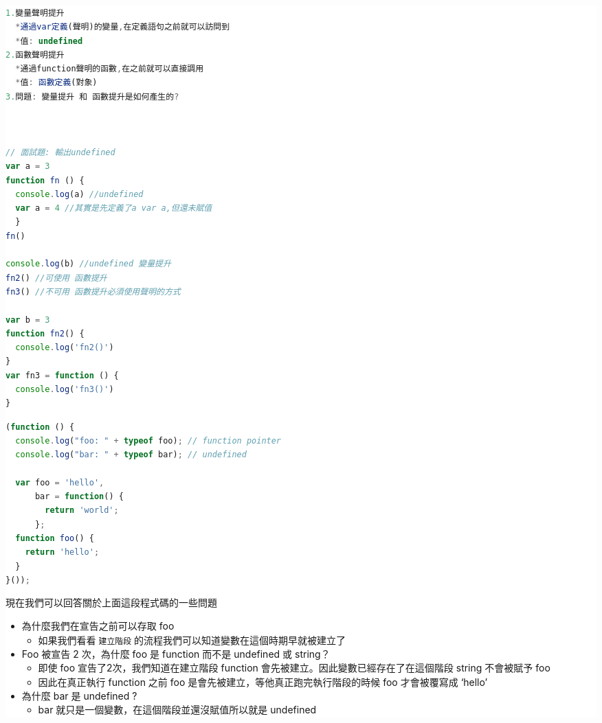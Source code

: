 ```js
1.變量聲明提升
  *通過var定義(聲明)的變量,在定義語句之前就可以訪問到
  *值: undefined
2.函數聲明提升
  *通過function聲明的函數,在之前就可以直接調用
  *值: 函數定義(對象)
3.問題: 變量提升 和 函數提升是如何產生的?
  
  
  
// 面試題: 輸出undefined
var a = 3
function fn () {
  console.log(a) //undefined
  var a = 4 //其實是先定義了a var a,但還未賦值
  }
fn()

console.log(b) //undefined 變量提升
fn2() //可使用 函數提升
fn3() //不可用 函數提升必須使用聲明的方式

var b = 3
function fn2() {
  console.log('fn2()')
}
var fn3 = function () {
  console.log('fn3()')
}
```



```js
(function () {
  console.log("foo: " + typeof foo); // function pointer
  console.log("bar: " + typeof bar); // undefined

  var foo = 'hello',
      bar = function() {
        return 'world';
      };
  function foo() {
    return 'hello';
  }
}());
```

現在我們可以回答關於上面這段程式碼的一些問題

- 為什麼我們在宣告之前可以存取 foo
  - 如果我們看看 `建立階段` 的流程我們可以知道變數在這個時期早就被建立了
- Foo 被宣告 2 次，為什麼 foo 是 function 而不是 undefined 或 string？
  - 即使 foo 宣告了2次，我們知道在建立階段 function 會先被建立。因此變數已經存在了在這個階段 string 不會被賦予 foo
  - 因此在真正執行 function 之前 foo 是會先被建立，等他真正跑完執行階段的時候 foo 才會被覆寫成 ‘hello’
- 為什麼 bar 是 undefined ?
  - bar 就只是一個變數，在這個階段並還沒賦值所以就是 undefined
